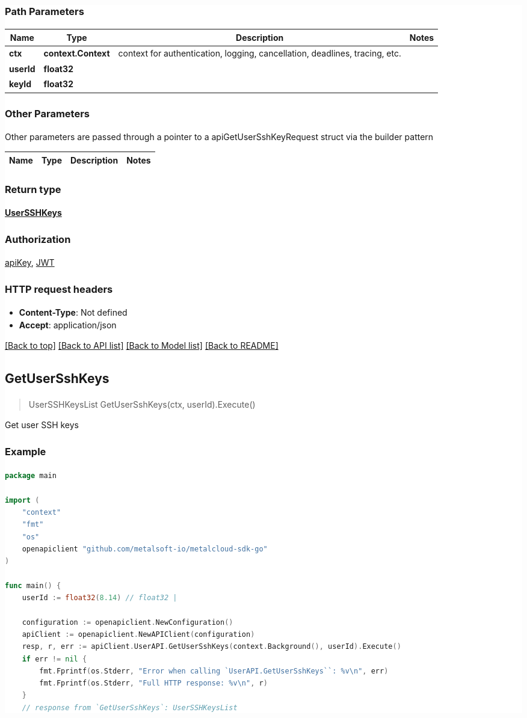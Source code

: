 ### Path Parameters


Name | Type | Description  | Notes
------------- | ------------- | ------------- | -------------
**ctx** | **context.Context** | context for authentication, logging, cancellation, deadlines, tracing, etc.
**userId** | **float32** |  | 
**keyId** | **float32** |  | 

### Other Parameters

Other parameters are passed through a pointer to a apiGetUserSshKeyRequest struct via the builder pattern


Name | Type | Description  | Notes
------------- | ------------- | ------------- | -------------



### Return type

[**UserSSHKeys**](UserSSHKeys.md)

### Authorization

[apiKey](../README.md#apiKey), [JWT](../README.md#JWT)

### HTTP request headers

- **Content-Type**: Not defined
- **Accept**: application/json

[[Back to top]](#) [[Back to API list]](../README.md#documentation-for-api-endpoints)
[[Back to Model list]](../README.md#documentation-for-models)
[[Back to README]](../README.md)


## GetUserSshKeys

> UserSSHKeysList GetUserSshKeys(ctx, userId).Execute()

Get user SSH keys

### Example

```go
package main

import (
	"context"
	"fmt"
	"os"
	openapiclient "github.com/metalsoft-io/metalcloud-sdk-go"
)

func main() {
	userId := float32(8.14) // float32 | 

	configuration := openapiclient.NewConfiguration()
	apiClient := openapiclient.NewAPIClient(configuration)
	resp, r, err := apiClient.UserAPI.GetUserSshKeys(context.Background(), userId).Execute()
	if err != nil {
		fmt.Fprintf(os.Stderr, "Error when calling `UserAPI.GetUserSshKeys``: %v\n", err)
		fmt.Fprintf(os.Stderr, "Full HTTP response: %v\n", r)
	}
	// response from `GetUserSshKeys`: UserSSHKeysList
```